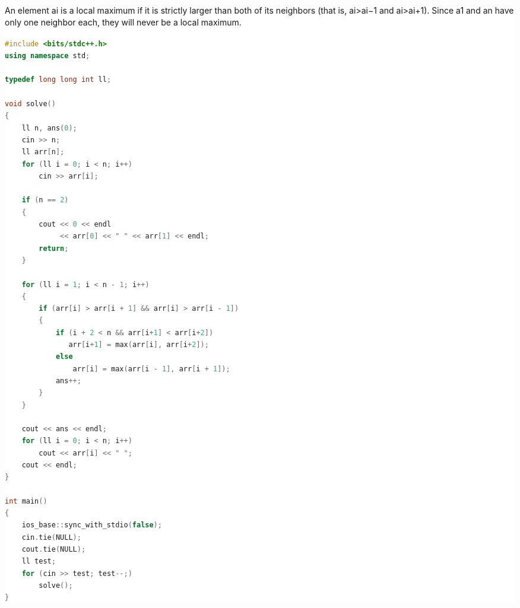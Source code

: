 An element ai is a local maximum if it is strictly larger than both of its neighbors (that is, ai>ai−1 and ai>ai+1). Since a1 and an have only one neighbor each, they will never be a local maximum.

```cpp
#include <bits/stdc++.h>
using namespace std;

typedef long long int ll;

void solve()
{
    ll n, ans(0);
    cin >> n;
    ll arr[n];
    for (ll i = 0; i < n; i++)
        cin >> arr[i];

    if (n == 2)
    {
        cout << 0 << endl
             << arr[0] << " " << arr[1] << endl;
        return;
    }

    for (ll i = 1; i < n - 1; i++)
    {
        if (arr[i] > arr[i + 1] && arr[i] > arr[i - 1])
        {
            if (i + 2 < n && arr[i+1] < arr[i+2])
               arr[i+1] = max(arr[i], arr[i+2]);
            else
                arr[i] = max(arr[i - 1], arr[i + 1]);
            ans++;
        }
    }

    cout << ans << endl;
    for (ll i = 0; i < n; i++)
        cout << arr[i] << " ";
    cout << endl;
}

int main()
{
    ios_base::sync_with_stdio(false);
    cin.tie(NULL);
    cout.tie(NULL);
    ll test;
    for (cin >> test; test--;)
        solve();
}
```
